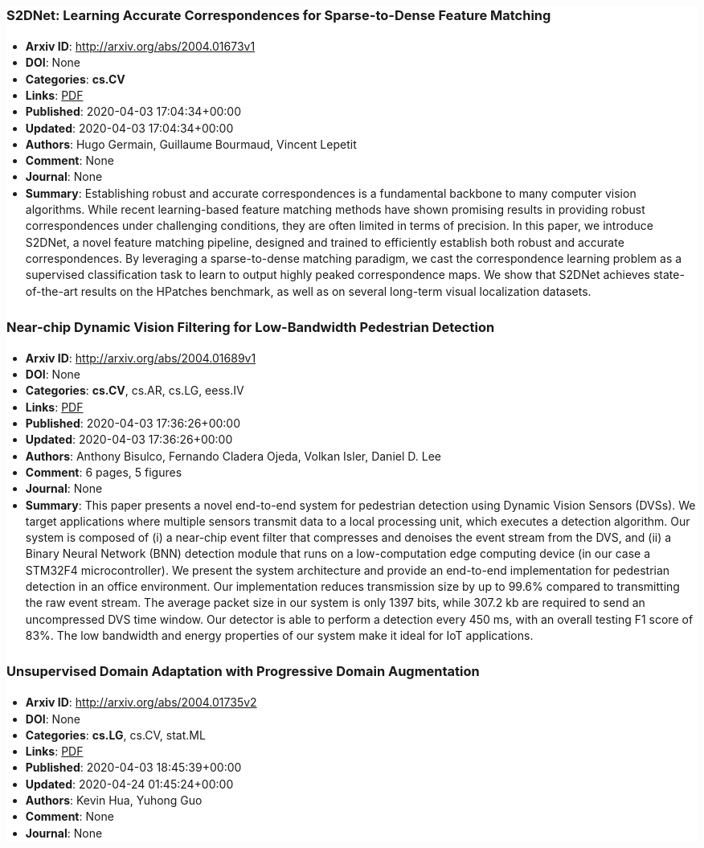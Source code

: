 

### S2DNet: Learning Accurate Correspondences for Sparse-to-Dense Feature Matching
- **Arxiv ID**: http://arxiv.org/abs/2004.01673v1
- **DOI**: None
- **Categories**: **cs.CV**
- **Links**: [PDF](http://arxiv.org/pdf/2004.01673v1)
- **Published**: 2020-04-03 17:04:34+00:00
- **Updated**: 2020-04-03 17:04:34+00:00
- **Authors**: Hugo Germain, Guillaume Bourmaud, Vincent Lepetit
- **Comment**: None
- **Journal**: None
- **Summary**: Establishing robust and accurate correspondences is a fundamental backbone to many computer vision algorithms. While recent learning-based feature matching methods have shown promising results in providing robust correspondences under challenging conditions, they are often limited in terms of precision. In this paper, we introduce S2DNet, a novel feature matching pipeline, designed and trained to efficiently establish both robust and accurate correspondences. By leveraging a sparse-to-dense matching paradigm, we cast the correspondence learning problem as a supervised classification task to learn to output highly peaked correspondence maps. We show that S2DNet achieves state-of-the-art results on the HPatches benchmark, as well as on several long-term visual localization datasets.



### Near-chip Dynamic Vision Filtering for Low-Bandwidth Pedestrian Detection
- **Arxiv ID**: http://arxiv.org/abs/2004.01689v1
- **DOI**: None
- **Categories**: **cs.CV**, cs.AR, cs.LG, eess.IV
- **Links**: [PDF](http://arxiv.org/pdf/2004.01689v1)
- **Published**: 2020-04-03 17:36:26+00:00
- **Updated**: 2020-04-03 17:36:26+00:00
- **Authors**: Anthony Bisulco, Fernando Cladera Ojeda, Volkan Isler, Daniel D. Lee
- **Comment**: 6 pages, 5 figures
- **Journal**: None
- **Summary**: This paper presents a novel end-to-end system for pedestrian detection using Dynamic Vision Sensors (DVSs). We target applications where multiple sensors transmit data to a local processing unit, which executes a detection algorithm. Our system is composed of (i) a near-chip event filter that compresses and denoises the event stream from the DVS, and (ii) a Binary Neural Network (BNN) detection module that runs on a low-computation edge computing device (in our case a STM32F4 microcontroller). We present the system architecture and provide an end-to-end implementation for pedestrian detection in an office environment. Our implementation reduces transmission size by up to 99.6% compared to transmitting the raw event stream. The average packet size in our system is only 1397 bits, while 307.2 kb are required to send an uncompressed DVS time window. Our detector is able to perform a detection every 450 ms, with an overall testing F1 score of 83%. The low bandwidth and energy properties of our system make it ideal for IoT applications.



### Unsupervised Domain Adaptation with Progressive Domain Augmentation
- **Arxiv ID**: http://arxiv.org/abs/2004.01735v2
- **DOI**: None
- **Categories**: **cs.LG**, cs.CV, stat.ML
- **Links**: [PDF](http://arxiv.org/pdf/2004.01735v2)
- **Published**: 2020-04-03 18:45:39+00:00
- **Updated**: 2020-04-24 01:45:24+00:00
- **Authors**: Kevin Hua, Yuhong Guo
- **Comment**: None
- **Journal**: None